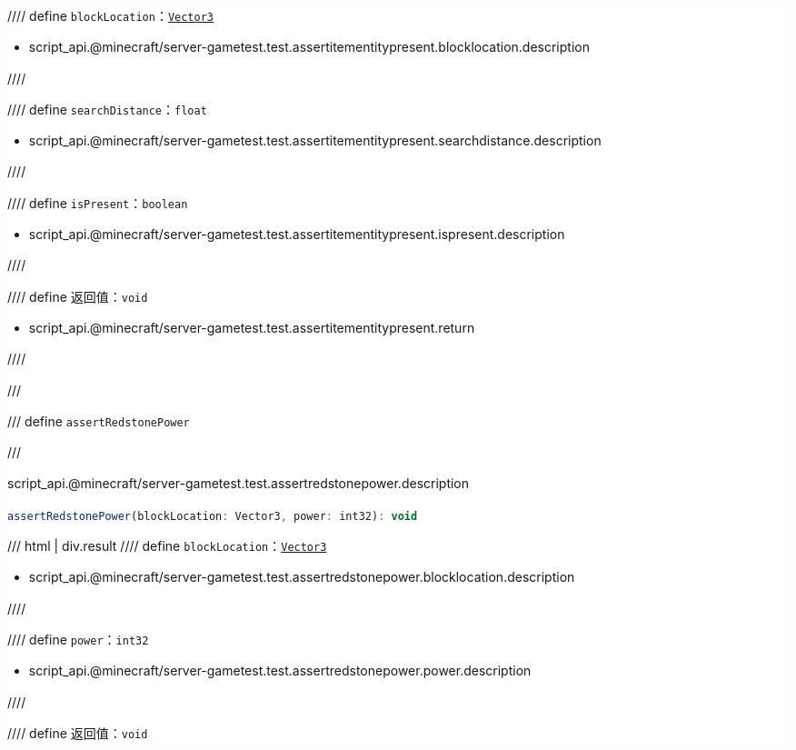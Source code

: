 //// define
`blockLocation`：[`Vector3`](../../server/1.8.0/vector3.md)

- script_api.@minecraft/server-gametest.test.assertitementitypresent.blocklocation.description


////

//// define
`searchDistance`：`float`

- script_api.@minecraft/server-gametest.test.assertitementitypresent.searchdistance.description


////

//// define
`isPresent`：`boolean`

- script_api.@minecraft/server-gametest.test.assertitementitypresent.ispresent.description


////

//// define
返回值：`void`

- script_api.@minecraft/server-gametest.test.assertitementitypresent.return


////

///


/// define
`assertRedstonePower`


///

script_api.@minecraft/server-gametest.test.assertredstonepower.description

```js
assertRedstonePower(blockLocation: Vector3, power: int32): void
```

/// html | div.result
//// define
`blockLocation`：[`Vector3`](../../server/1.8.0/vector3.md)

- script_api.@minecraft/server-gametest.test.assertredstonepower.blocklocation.description


////

//// define
`power`：`int32`

- script_api.@minecraft/server-gametest.test.assertredstonepower.power.description


////

//// define
返回值：`void`
